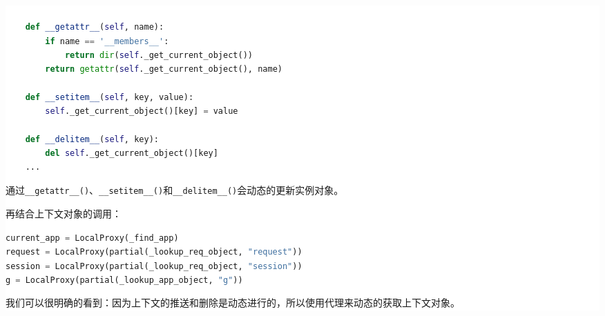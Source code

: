 ```Python

    def __getattr__(self, name):
        if name == '__members__':
            return dir(self._get_current_object())
        return getattr(self._get_current_object(), name)

    def __setitem__(self, key, value):
        self._get_current_object()[key] = value

    def __delitem__(self, key):
        del self._get_current_object()[key]
    ...
```

通过`__getattr__()`、`__setitem__()`和`__delitem__()`会动态的更新实例对象。

再结合上下文对象的调用：

```Python
current_app = LocalProxy(_find_app)
request = LocalProxy(partial(_lookup_req_object, "request"))
session = LocalProxy(partial(_lookup_req_object, "session"))
g = LocalProxy(partial(_lookup_app_object, "g"))
```

我们可以很明确的看到：因为上下文的推送和删除是动态进行的，所以使用代理来动态的获取上下文对象。